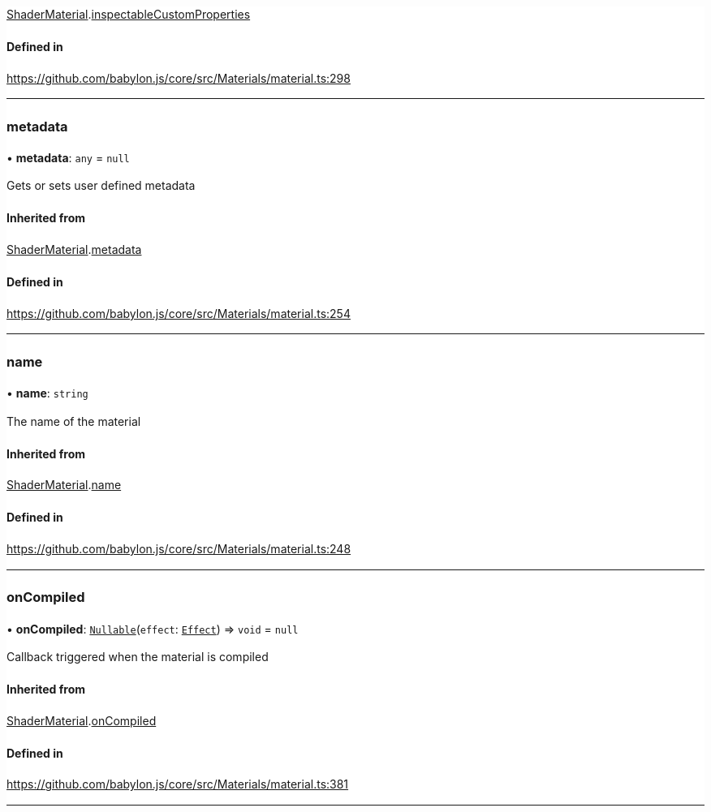 [ShaderMaterial](ShaderMaterial.md).[inspectableCustomProperties](ShaderMaterial.md#inspectablecustomproperties)

#### Defined in

https://github.com/babylon.js/core/src/Materials/material.ts:298

___

### metadata

• **metadata**: `any` = `null`

Gets or sets user defined metadata

#### Inherited from

[ShaderMaterial](ShaderMaterial.md).[metadata](ShaderMaterial.md#metadata)

#### Defined in

https://github.com/babylon.js/core/src/Materials/material.ts:254

___

### name

• **name**: `string`

The name of the material

#### Inherited from

[ShaderMaterial](ShaderMaterial.md).[name](ShaderMaterial.md#name)

#### Defined in

https://github.com/babylon.js/core/src/Materials/material.ts:248

___

### onCompiled

• **onCompiled**: [`Nullable`](../modules.md#nullable)(`effect`: [`Effect`](Effect.md)) => `void` = `null`

Callback triggered when the material is compiled

#### Inherited from

[ShaderMaterial](ShaderMaterial.md).[onCompiled](ShaderMaterial.md#oncompiled)

#### Defined in

https://github.com/babylon.js/core/src/Materials/material.ts:381

___
